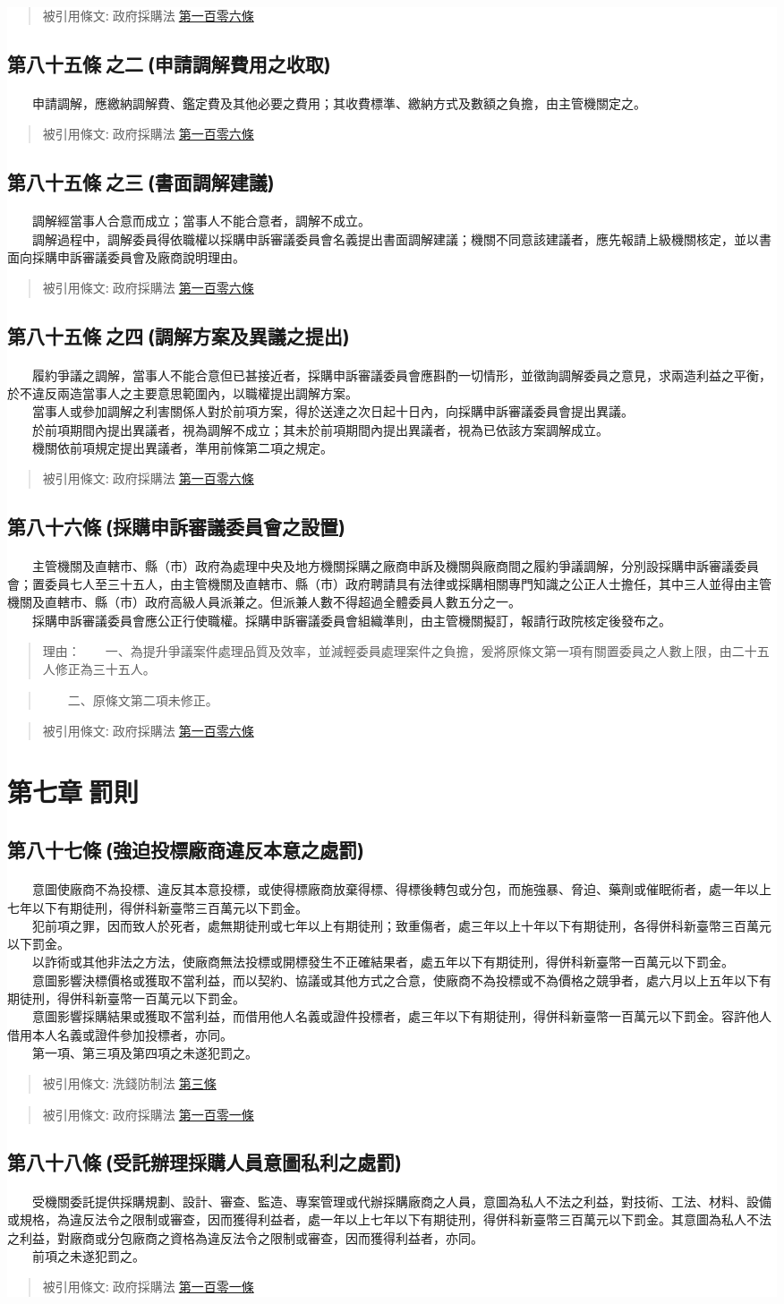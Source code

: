 > 被引用條文: 政府採購法 [第一百零六條](../../財政金融/政府採購/政府採購法.md#第一百零六條-駐外機構辦理採購)



第八十五條 之二 (申請調解費用之收取)
------------------------------------
　　申請調解，應繳納調解費、鑑定費及其他必要之費用；其收費標準、繳納方式及數額之負擔，由主管機關定之。  
> 被引用條文: 政府採購法 [第一百零六條](../../財政金融/政府採購/政府採購法.md#第一百零六條-駐外機構辦理採購)



第八十五條 之三 (書面調解建議)
------------------------------
　　調解經當事人合意而成立；當事人不能合意者，調解不成立。  
　　調解過程中，調解委員得依職權以採購申訴審議委員會名義提出書面調解建議；機關不同意該建議者，應先報請上級機關核定，並以書面向採購申訴審議委員會及廠商說明理由。  
> 被引用條文: 政府採購法 [第一百零六條](../../財政金融/政府採購/政府採購法.md#第一百零六條-駐外機構辦理採購)



第八十五條 之四 (調解方案及異議之提出)
--------------------------------------
　　履約爭議之調解，當事人不能合意但已甚接近者，採購申訴審議委員會應斟酌一切情形，並徵詢調解委員之意見，求兩造利益之平衡，於不違反兩造當事人之主要意思範圍內，以職權提出調解方案。  
　　當事人或參加調解之利害關係人對於前項方案，得於送達之次日起十日內，向採購申訴審議委員會提出異議。  
　　於前項期間內提出異議者，視為調解不成立；其未於前項期間內提出異議者，視為已依該方案調解成立。  
　　機關依前項規定提出異議者，準用前條第二項之規定。  
> 被引用條文: 政府採購法 [第一百零六條](../../財政金融/政府採購/政府採購法.md#第一百零六條-駐外機構辦理採購)



第八十六條 (採購申訴審議委員會之設置)
-------------------------------------
　　主管機關及直轄市、縣（市）政府為處理中央及地方機關採購之廠商申訴及機關與廠商間之履約爭議調解，分別設採購申訴審議委員會；置委員七人至三十五人，由主管機關及直轄市、縣（市）政府聘請具有法律或採購相關專門知識之公正人士擔任，其中三人並得由主管機關及直轄市、縣（市）政府高級人員派兼之。但派兼人數不得超過全體委員人數五分之一。  
　　採購申訴審議委員會應公正行使職權。採購申訴審議委員會組織準則，由主管機關擬訂，報請行政院核定後發布之。  
> 理由：　　一、為提升爭議案件處理品質及效率，並減輕委員處理案件之負擔，爰將原條文第一項有關置委員之人數上限，由二十五人修正為三十五人。

> 　　二、原條文第二項未修正。

> 被引用條文: 政府採購法 [第一百零六條](../../財政金融/政府採購/政府採購法.md#第一百零六條-駐外機構辦理採購)



第七章  罰則
============
第八十七條 (強迫投標廠商違反本意之處罰)
---------------------------------------
　　意圖使廠商不為投標、違反其本意投標，或使得標廠商放棄得標、得標後轉包或分包，而施強暴、脅迫、藥劑或催眠術者，處一年以上七年以下有期徒刑，得併科新臺幣三百萬元以下罰金。  
　　犯前項之罪，因而致人於死者，處無期徒刑或七年以上有期徒刑；致重傷者，處三年以上十年以下有期徒刑，各得併科新臺幣三百萬元以下罰金。  
　　以詐術或其他非法之方法，使廠商無法投標或開標發生不正確結果者，處五年以下有期徒刑，得併科新臺幣一百萬元以下罰金。  
　　意圖影響決標價格或獲取不當利益，而以契約、協議或其他方式之合意，使廠商不為投標或不為價格之競爭者，處六月以上五年以下有期徒刑，得併科新臺幣一百萬元以下罰金。  
　　意圖影響採購結果或獲取不當利益，而借用他人名義或證件投標者，處三年以下有期徒刑，得併科新臺幣一百萬元以下罰金。容許他人借用本人名義或證件參加投標者，亦同。  
　　第一項、第三項及第四項之未遂犯罰之。  
> 被引用條文: 洗錢防制法 [第三條](../../法務/保護業務/洗錢防制法.md#第三條-特定犯罪)

> 被引用條文: 政府採購法 [第一百零一條](../../財政金融/政府採購/政府採購法.md#第一百零一條-應通知廠商並刊登公報之違法、違約情形)



第八十八條 (受託辦理採購人員意圖私利之處罰)
-------------------------------------------
　　受機關委託提供採購規劃、設計、審查、監造、專案管理或代辦採購廠商之人員，意圖為私人不法之利益，對技術、工法、材料、設備或規格，為違反法令之限制或審查，因而獲得利益者，處一年以上七年以下有期徒刑，得併科新臺幣三百萬元以下罰金。其意圖為私人不法之利益，對廠商或分包廠商之資格為違反法令之限制或審查，因而獲得利益者，亦同。  
　　前項之未遂犯罰之。  
> 被引用條文: 政府採購法 [第一百零一條](../../財政金融/政府採購/政府採購法.md#第一百零一條-應通知廠商並刊登公報之違法、違約情形)
